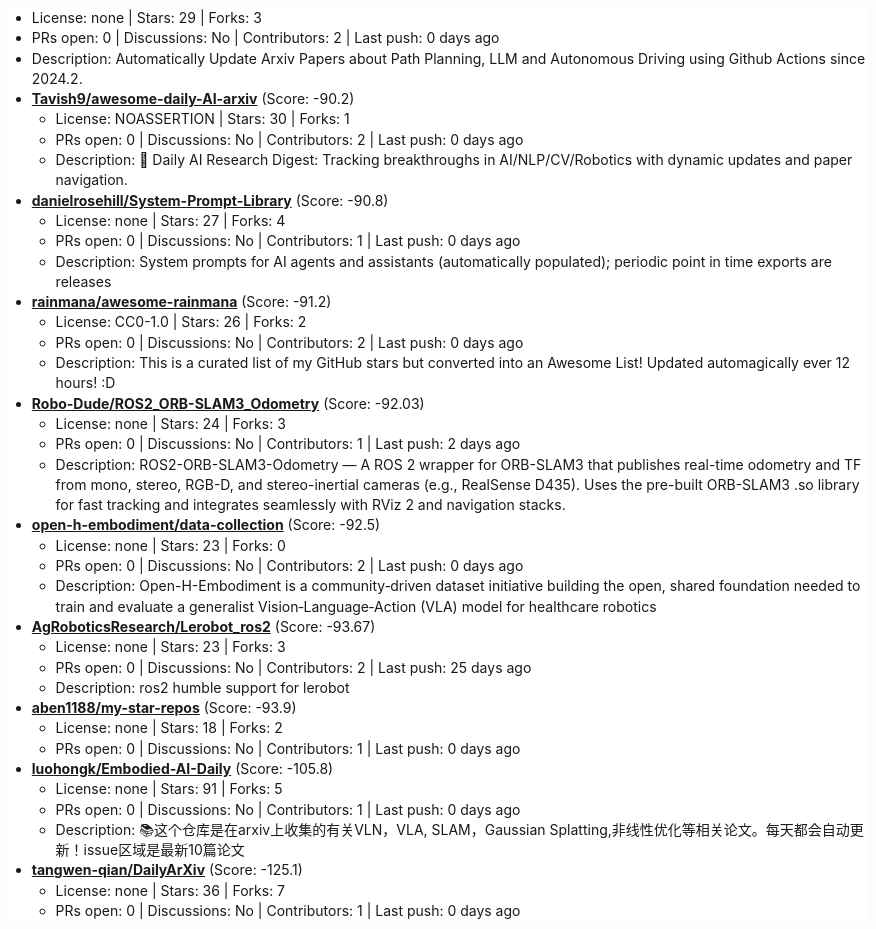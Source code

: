   - License: none | Stars: 29 | Forks: 3
  - PRs open: 0 | Discussions: No | Contributors: 2 | Last push: 0 days ago
  - Description: Automatically Update Arxiv Papers about Path Planning, LLM and Autonomous Driving using Github Actions since 2024.2.
- **[Tavish9/awesome-daily-AI-arxiv](https://github.com/Tavish9/awesome-daily-AI-arxiv)** (Score: -90.2)
  - License: NOASSERTION | Stars: 30 | Forks: 1
  - PRs open: 0 | Discussions: No | Contributors: 2 | Last push: 0 days ago
  - Description: 🚀 Daily AI Research Digest: Tracking breakthroughs in AI/NLP/CV/Robotics with dynamic updates and paper navigation.
- **[danielrosehill/System-Prompt-Library](https://github.com/danielrosehill/System-Prompt-Library)** (Score: -90.8)
  - License: none | Stars: 27 | Forks: 4
  - PRs open: 0 | Discussions: No | Contributors: 1 | Last push: 0 days ago
  - Description: System prompts for AI agents and assistants (automatically populated); periodic point in time exports are releases
- **[rainmana/awesome-rainmana](https://github.com/rainmana/awesome-rainmana)** (Score: -91.2)
  - License: CC0-1.0 | Stars: 26 | Forks: 2
  - PRs open: 0 | Discussions: No | Contributors: 2 | Last push: 0 days ago
  - Description: This is a curated list of my GitHub stars but converted into an Awesome List! Updated automagically ever 12 hours! :D
- **[Robo-Dude/ROS2_ORB-SLAM3_Odometry](https://github.com/Robo-Dude/ROS2_ORB-SLAM3_Odometry)** (Score: -92.03)
  - License: none | Stars: 24 | Forks: 3
  - PRs open: 0 | Discussions: No | Contributors: 1 | Last push: 2 days ago
  - Description: ROS2-ORB-SLAM3-Odometry — A ROS 2 wrapper for ORB-SLAM3 that publishes real-time odometry and TF from mono, stereo, RGB-D, and stereo-inertial cameras (e.g., RealSense D435). Uses the pre-built ORB-SLAM3 .so library for fast tracking and integrates seamlessly with RViz 2 and navigation stacks.
- **[open-h-embodiment/data-collection](https://github.com/open-h-embodiment/data-collection)** (Score: -92.5)
  - License: none | Stars: 23 | Forks: 0
  - PRs open: 0 | Discussions: No | Contributors: 2 | Last push: 0 days ago
  - Description: Open-H-Embodiment is a community‑driven dataset initiative building the open, shared foundation needed to train and evaluate a generalist Vision‑Language‑Action (VLA) model for healthcare robotics
- **[AgRoboticsResearch/Lerobot_ros2](https://github.com/AgRoboticsResearch/Lerobot_ros2)** (Score: -93.67)
  - License: none | Stars: 23 | Forks: 3
  - PRs open: 0 | Discussions: No | Contributors: 2 | Last push: 25 days ago
  - Description: ros2 humble support for lerobot
- **[aben1188/my-star-repos](https://github.com/aben1188/my-star-repos)** (Score: -93.9)
  - License: none | Stars: 18 | Forks: 2
  - PRs open: 0 | Discussions: No | Contributors: 1 | Last push: 0 days ago
- **[luohongk/Embodied-AI-Daily](https://github.com/luohongk/Embodied-AI-Daily)** (Score: -105.8)
  - License: none | Stars: 91 | Forks: 5
  - PRs open: 0 | Discussions: No | Contributors: 1 | Last push: 0 days ago
  - Description: 📚这个仓库是在arxiv上收集的有关VLN，VLA, SLAM，Gaussian Splatting,非线性优化等相关论文。每天都会自动更新！issue区域是最新10篇论文
- **[tangwen-qian/DailyArXiv](https://github.com/tangwen-qian/DailyArXiv)** (Score: -125.1)
  - License: none | Stars: 36 | Forks: 7
  - PRs open: 0 | Discussions: No | Contributors: 1 | Last push: 0 days ago

